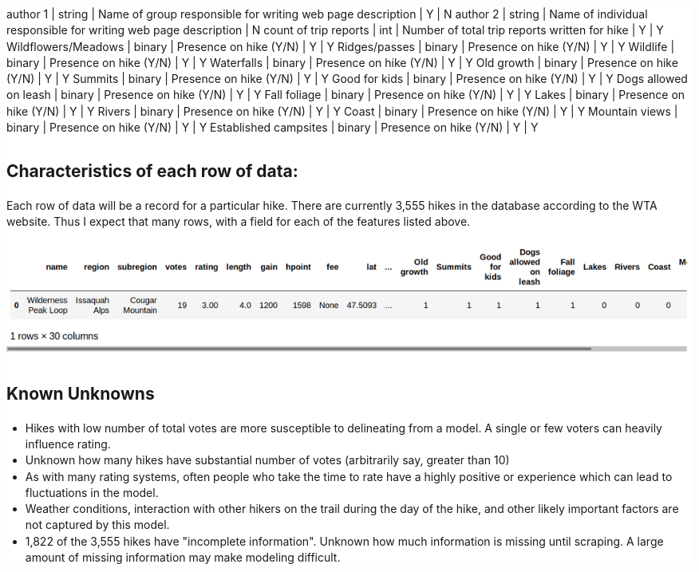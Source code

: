 author 1 | string | Name of group responsible for writing web page description | Y | N
author 2 | string | Name of individual responsible for writing web page description | N
count of trip reports | int | Number of total trip reports written for hike | Y | Y
Wildflowers/Meadows | binary | Presence on hike (Y/N) | Y | Y
Ridges/passes | binary | Presence on hike (Y/N) | Y | Y
Wildlife | binary | Presence on hike (Y/N) | Y | Y
Waterfalls | binary | Presence on hike (Y/N) | Y | Y
Old growth | binary | Presence on hike (Y/N) | Y | Y
Summits | binary | Presence on hike (Y/N) | Y | Y
Good for kids | binary | Presence on hike (Y/N) | Y | Y
Dogs allowed on leash | binary | Presence on hike (Y/N) | Y | Y
Fall foliage | binary | Presence on hike (Y/N) | Y | Y
Lakes | binary | Presence on hike (Y/N) | Y | Y
Rivers | binary | Presence on hike (Y/N) | Y | Y
Coast | binary | Presence on hike (Y/N) | Y | Y
Mountain views | binary | Presence on hike (Y/N) | Y | Y
Established campsites | binary | Presence on hike (Y/N) | Y | Y

## Characteristics of each row of data:

Each row of data will be a record for a particular hike. There are currently 3,555 hikes in the database according to the WTA website. Thus I expect that many rows, with a field for each of the features listed above.


![jupyter notebook sample](https://raw.githubusercontent.com/spencertollefson/WA-trails-rating-prediction/master/src/common/images/example-wta-df.png "Sample of one row of data")

## Known Unknowns
- Hikes with low number of total votes are more susceptible to delineating from a model. A single or few voters can heavily influence rating.
- Unknown how many hikes have substantial number of votes (arbitrarily say, greater than 10)
- As with many rating systems, often people who take the time to rate have a highly positive or experience which can lead to fluctuations in the model.
- Weather conditions, interaction with other hikers on the trail during the day of the hike, and other likely important factors are not captured by this model.
- 1,822 of the 3,555 hikes have "incomplete information". Unknown how much information is missing until scraping. A large amount of missing information may make modeling difficult.
